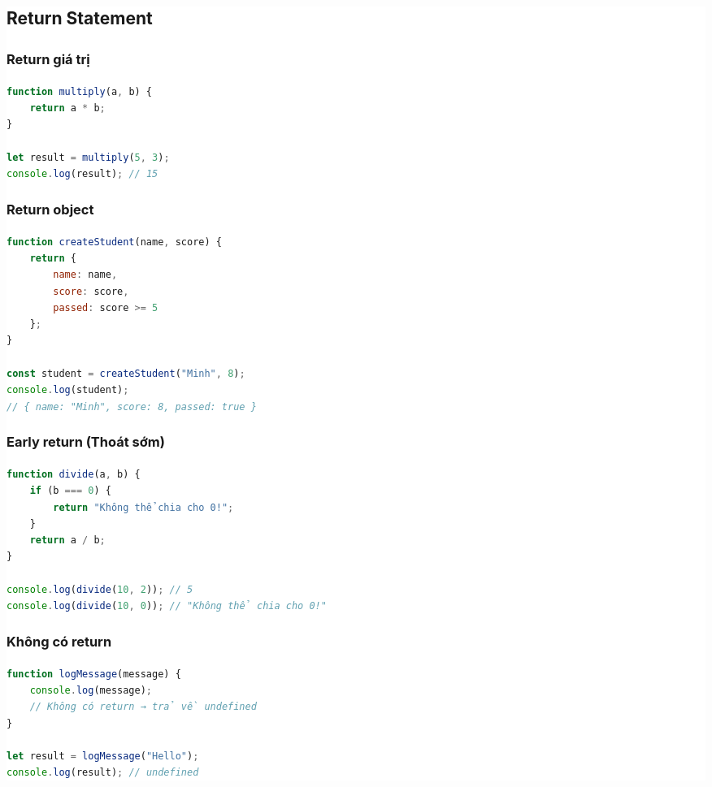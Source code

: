 ## Return Statement

### Return giá trị
```javascript
function multiply(a, b) {
    return a * b;
}

let result = multiply(5, 3);
console.log(result); // 15
```

### Return object
```javascript
function createStudent(name, score) {
    return {
        name: name,
        score: score,
        passed: score >= 5
    };
}

const student = createStudent("Minh", 8);
console.log(student);
// { name: "Minh", score: 8, passed: true }
```

### Early return (Thoát sớm)
```javascript
function divide(a, b) {
    if (b === 0) {
        return "Không thể chia cho 0!";
    }
    return a / b;
}

console.log(divide(10, 2)); // 5
console.log(divide(10, 0)); // "Không thể chia cho 0!"
```

### Không có return
```javascript
function logMessage(message) {
    console.log(message);
    // Không có return → trả về undefined
}

let result = logMessage("Hello");
console.log(result); // undefined
```
